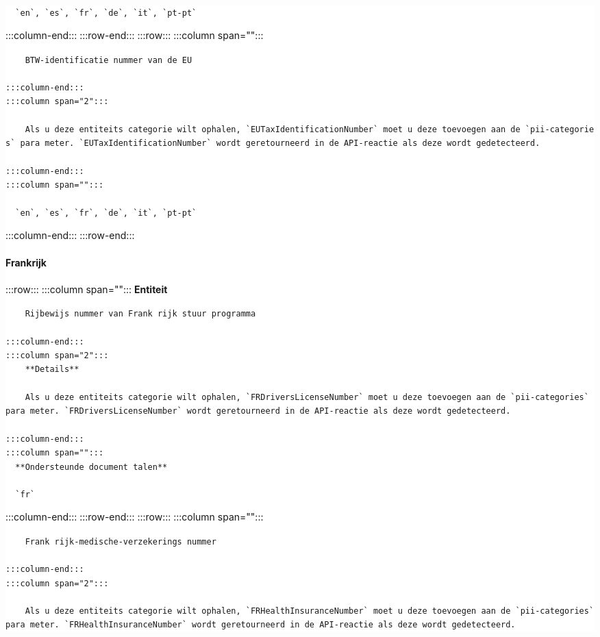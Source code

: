       `en`, `es`, `fr`, `de`, `it`, `pt-pt` 
      
   :::column-end:::
:::row-end:::
:::row:::
    :::column span="":::

        BTW-identificatie nummer van de EU

    :::column-end:::
    :::column span="2":::

        Als u deze entiteits categorie wilt ophalen, `EUTaxIdentificationNumber` moet u deze toevoegen aan de `pii-categories` para meter. `EUTaxIdentificationNumber` wordt geretourneerd in de API-reactie als deze wordt gedetecteerd.
      
    :::column-end:::
    :::column span="":::

      `en`, `es`, `fr`, `de`, `it`, `pt-pt` 
      
   :::column-end:::
:::row-end:::

#### <a name="france"></a>Frankrijk

:::row:::
    :::column span="":::
        **Entiteit**

        Rijbewijs nummer van Frank rijk stuur programma

    :::column-end:::
    :::column span="2":::
        **Details**

        Als u deze entiteits categorie wilt ophalen, `FRDriversLicenseNumber` moet u deze toevoegen aan de `pii-categories` para meter. `FRDriversLicenseNumber` wordt geretourneerd in de API-reactie als deze wordt gedetecteerd.
      
    :::column-end:::
    :::column span="":::
      **Ondersteunde document talen**

      `fr` 
      
   :::column-end:::
:::row-end:::
:::row:::
    :::column span="":::

        Frank rijk-medische-verzekerings nummer

    :::column-end:::
    :::column span="2":::

        Als u deze entiteits categorie wilt ophalen, `FRHealthInsuranceNumber` moet u deze toevoegen aan de `pii-categories` para meter. `FRHealthInsuranceNumber` wordt geretourneerd in de API-reactie als deze wordt gedetecteerd.
      